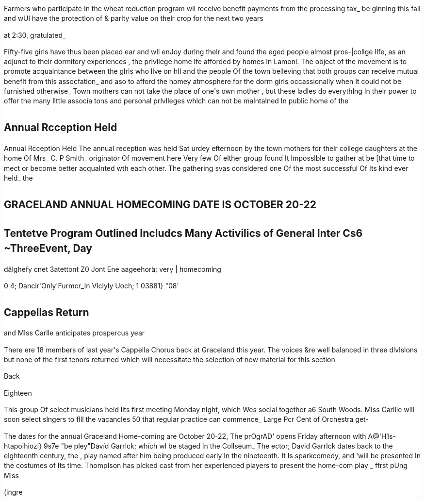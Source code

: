 Farmers who partlcipate In the wheat reductlon program wll recelve  benefit payments from the processing tax\_ be gInnlng thls fall and wUl have the protectlon of & parlty value on thelr crop for the next two years

at  2:30,  gratulated\_

Fifty-five girls have thus been placed ear and wll   enJoy durlng thelr and found the eged people almost pros-|collge Ilfe, as an adjunct to thelr dormitory experiences , the prlvllege home lfe afforded by   homes In Lamoní. The object of the movement is to promote acqualntance between the glrls who llve on hIl and the people Of the town belleving that both groups can recelve mutual beneflt from thls assocfation\_ and aso to afford the homey atmosphere for the dorm girls occassionally when It could not be furnished otherwise\_ Town mothers can not take the place of one's own mother , but these ladles do everythlng In thelr power to offer the many llttle assocía tons and personal prlvlleges whlch can not be malntalned In publíc home of the

## Annual  Rcception Held

Annual  Rcception Held The annual reception was held Sat urdey efternoon by the town mothers for thelr college daughters at the home Of Mrs\_ C. P Smlth\_ originator Of movement here Very few Of elther group found It Imposslble to gather at be [that tíme to mect or become better acqualnted wth each other. The gathering svas consldered one Of the most successful Of Its kind ever held\_ the

## GRACELAND ANNUAL HOMECOMING DATE IS OCTOBER 20-22

## Tentetve   Program Outlined   Includcs Many Activilics of General Inter Cs6 ~ThreeEvent, Day

dâlghefy  cnet 3atettont Z0 Jont Ene aageehorä; very | homecomlng

0 4; Dancir'Only'Furmcr\_In Vlclyly Uoch; 1 03881} "08'

## Cappellas Return

and MIss Carlle anticipates prospercus year

There ere 18 members of last year's Cappella Chorus back at Graceland this year. The voices &re well balanced in three dlvlslons but none of the first tenors returned whlch wIll necessitate the selection of new materlal for thls section

Back

Eighteen

This group Of select musícians held lits first meetíng Monday nlght, whích Wes soclal together a6 South Woods. Mlss Carllle wlll soon   select slngers to   flll the vacancles 50 that regular  practíce can commence\_ Large Pcr Cent of Orchestra get-

The dates for the annual Graceland Home-coming are October 20-22, The prOgrAD' opens Frlday afternoon wlth A@'H1s-htapoihiozi} 9s7e "be pley"Davíd Garrlck; whích wl be staged In the Collseum\_ The ector; David Garrlck dates back to the elghteenth century, the , play named   after hím being produced early In the níneteenth. It Is sparkcomedy, and 'will be presented In the costumes of Its tlme. ThompIson has plcked cast from her experlenced players to present the home-com play \_ ffrst pUng Mlss

(ingre
